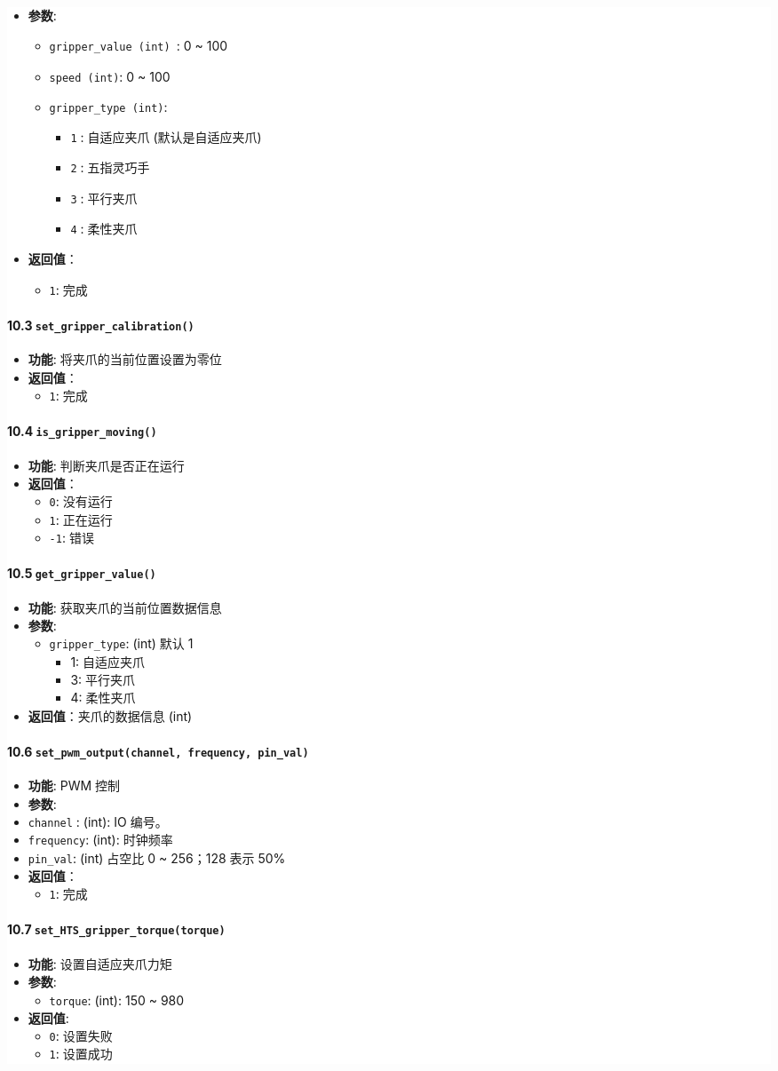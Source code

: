 - **参数**:

  - `gripper_value (int) `: 0 ~ 100

  - `speed (int)`: 0 ~ 100

  - `gripper_type (int)`:

    - `1` : 自适应夹爪 (默认是自适应夹爪)

    - `2` : 五指灵巧手

    - `3` : 平行夹爪

    - `4` : 柔性夹爪
- **返回值**：
  - `1`: 完成

#### 10.3 `set_gripper_calibration()`

- **功能**: 将夹爪的当前位置设置为零位
- **返回值**：
  - `1`: 完成

#### 10.4 `is_gripper_moving()`

- **功能**: 判断夹爪是否正在运行
- **返回值**：
  - `0`: 没有运行
  - `1`: 正在运行
  - `-1`: 错误

#### 10.5 `get_gripper_value()`

- **功能**: 获取夹爪的当前位置数据信息
- **参数**:
  - `gripper_type`: (int) 默认 1
    - 1:  自适应夹爪
    - 3: 平行夹爪
    - 4: 柔性夹爪
- **返回值**：夹爪的数据信息 (int)
  
#### 10.6 `set_pwm_output(channel, frequency, pin_val)`

- **功能**: PWM 控制
- **参数**:
- `channel` : (int): IO 编号。
- `frequency`: (int): 时钟频率
- `pin_val`: (int) 占空比 0 ~ 256；128 表示 50%
- **返回值**：
  - `1`: 完成

#### 10.7 `set_HTS_gripper_torque(torque)`

- **功能**: 设置自适应夹爪力矩
- **参数**: 
  - `torque`: (int): 150 ~ 980
- **返回值**:
  - `0`: 设置失败
  - `1`: 设置成功
